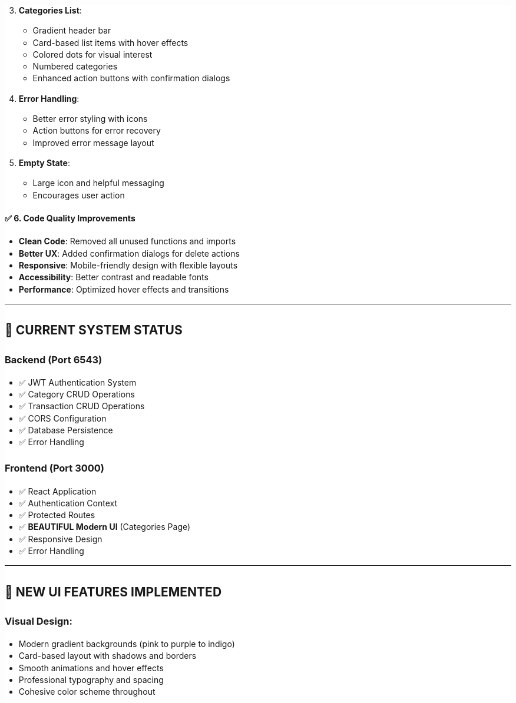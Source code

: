 3. **Categories List**:
   - Gradient header bar
   - Card-based list items with hover effects
   - Colored dots for visual interest
   - Numbered categories
   - Enhanced action buttons with confirmation dialogs

4. **Error Handling**:
   - Better error styling with icons
   - Action buttons for error recovery
   - Improved error message layout

5. **Empty State**:
   - Large icon and helpful messaging
   - Encourages user action

#### ✅ **6. Code Quality Improvements**
- **Clean Code**: Removed all unused functions and imports
- **Better UX**: Added confirmation dialogs for delete actions
- **Responsive**: Mobile-friendly design with flexible layouts
- **Accessibility**: Better contrast and readable fonts
- **Performance**: Optimized hover effects and transitions

---

## 🚀 **CURRENT SYSTEM STATUS**

### **Backend (Port 6543)**
- ✅ JWT Authentication System
- ✅ Category CRUD Operations  
- ✅ Transaction CRUD Operations
- ✅ CORS Configuration
- ✅ Database Persistence
- ✅ Error Handling

### **Frontend (Port 3000)**
- ✅ React Application
- ✅ Authentication Context
- ✅ Protected Routes
- ✅ **BEAUTIFUL Modern UI** (Categories Page)
- ✅ Responsive Design
- ✅ Error Handling

---

## 🎨 **NEW UI FEATURES IMPLEMENTED**

### **Visual Design:**
- Modern gradient backgrounds (pink to purple to indigo)
- Card-based layout with shadows and borders
- Smooth animations and hover effects
- Professional typography and spacing
- Cohesive color scheme throughout
